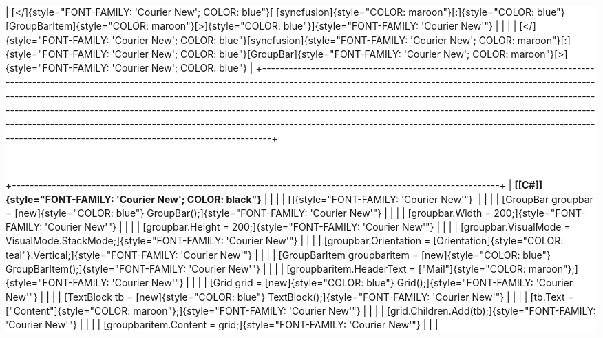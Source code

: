| [\</]{style="FONT-FAMILY: 'Courier New'; COLOR: blue"}[ [syncfusion]{style="COLOR: maroon"}[:]{style="COLOR: blue"}[GroupBarItem]{style="COLOR: maroon"}[\>]{style="COLOR: blue"}]{style="FONT-FAMILY: 'Courier New'"}                                                                                                                                                                                                                                                                                                                                                                                                                                                                    |
|                                                                                                                                                                                                                                                                                                                                                                                                                                                                                                                                                                                                                                                                                           |
| [\</]{style="FONT-FAMILY: 'Courier New'; COLOR: blue"}[syncfusion]{style="FONT-FAMILY: 'Courier New'; COLOR: maroon"}[:]{style="FONT-FAMILY: 'Courier New'; COLOR: blue"}[GroupBar]{style="FONT-FAMILY: 'Courier New'; COLOR: maroon"}[\>]{style="FONT-FAMILY: 'Courier New'; COLOR: blue"}                                                                                                                                                                                                                                                                                                                                                                                               |
+-------------------------------------------------------------------------------------------------------------------------------------------------------------------------------------------------------------------------------------------------------------------------------------------------------------------------------------------------------------------------------------------------------------------------------------------------------------------------------------------------------------------------------------------------------------------------------------------------------------------------------------------------------------------------------------------+

 

+--------------------------------------------------------------------------------------------------------------+
| **[\[C#\]]{style="FONT-FAMILY: 'Courier New'; COLOR: black"}**                                               |
|                                                                                                              |
| []{style="FONT-FAMILY: 'Courier New'"}                                                                       |
|                                                                                                              |
| [GroupBar groupbar = [new]{style="COLOR: blue"} GroupBar();]{style="FONT-FAMILY: 'Courier New'"}             |
|                                                                                                              |
| [groupbar.Width = 200;]{style="FONT-FAMILY: 'Courier New'"}                                                  |
|                                                                                                              |
| [groupbar.Height = 200;]{style="FONT-FAMILY: 'Courier New'"}                                                 |
|                                                                                                              |
| [groupbar.VisualMode = VisualMode.StackMode;]{style="FONT-FAMILY: 'Courier New'"}                            |
|                                                                                                              |
| [groupbar.Orientation = [Orientation]{style="COLOR: teal"}.Vertical;]{style="FONT-FAMILY: 'Courier New'"}    |
|                                                                                                              |
| [GroupBarItem groupbaritem = [new]{style="COLOR: blue"} GroupBarItem();]{style="FONT-FAMILY: 'Courier New'"} |
|                                                                                                              |
| [groupbaritem.HeaderText = [\"Mail\"]{style="COLOR: maroon"};]{style="FONT-FAMILY: 'Courier New'"}           |
|                                                                                                              |
| [Grid grid = [new]{style="COLOR: blue"} Grid();]{style="FONT-FAMILY: 'Courier New'"}                         |
|                                                                                                              |
| [TextBlock tb = [new]{style="COLOR: blue"} TextBlock();]{style="FONT-FAMILY: 'Courier New'"}                 |
|                                                                                                              |
| [tb.Text = [\"Content\"]{style="COLOR: maroon"};]{style="FONT-FAMILY: 'Courier New'"}                        |
|                                                                                                              |
| [grid.Children.Add(tb);]{style="FONT-FAMILY: 'Courier New'"}                                                 |
|                                                                                                              |
| [groupbaritem.Content = grid;]{style="FONT-FAMILY: 'Courier New'"}                                           |
|                                                                                                              |